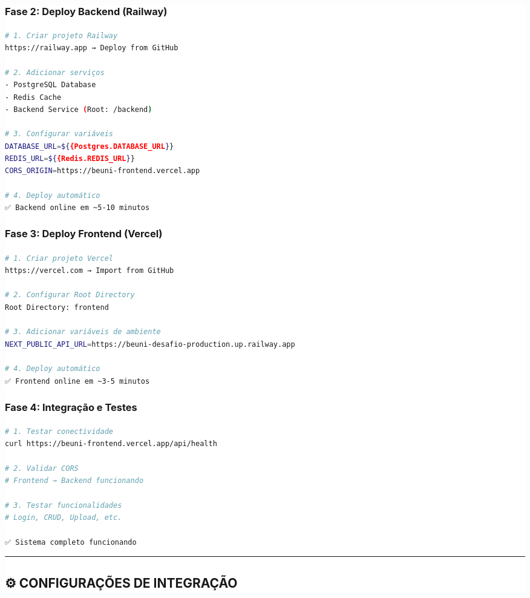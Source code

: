 ### **Fase 2: Deploy Backend (Railway)**
```bash
# 1. Criar projeto Railway
https://railway.app → Deploy from GitHub

# 2. Adicionar serviços
- PostgreSQL Database
- Redis Cache  
- Backend Service (Root: /backend)

# 3. Configurar variáveis
DATABASE_URL=${{Postgres.DATABASE_URL}}
REDIS_URL=${{Redis.REDIS_URL}}
CORS_ORIGIN=https://beuni-frontend.vercel.app

# 4. Deploy automático
✅ Backend online em ~5-10 minutos
```

### **Fase 3: Deploy Frontend (Vercel)**
```bash
# 1. Criar projeto Vercel
https://vercel.com → Import from GitHub

# 2. Configurar Root Directory
Root Directory: frontend

# 3. Adicionar variáveis de ambiente
NEXT_PUBLIC_API_URL=https://beuni-desafio-production.up.railway.app

# 4. Deploy automático
✅ Frontend online em ~3-5 minutos
```

### **Fase 4: Integração e Testes**
```bash
# 1. Testar conectividade
curl https://beuni-frontend.vercel.app/api/health

# 2. Validar CORS
# Frontend → Backend funcionando

# 3. Testar funcionalidades
# Login, CRUD, Upload, etc.

✅ Sistema completo funcionando
```

---

## ⚙️ **CONFIGURAÇÕES DE INTEGRAÇÃO**
